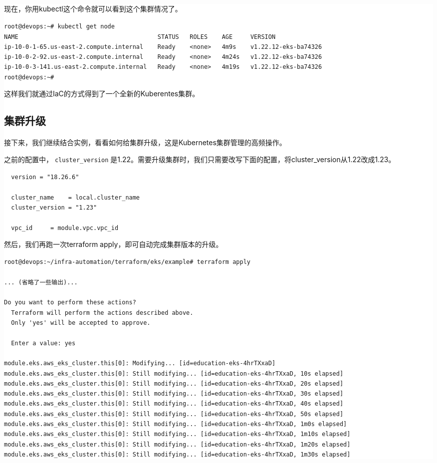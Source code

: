 现在，你用kubectl这个命令就可以看到这个集群情况了。

```plain
root@devops:~# kubectl get node
NAME                                       STATUS   ROLES    AGE     VERSION
ip-10-0-1-65.us-east-2.compute.internal    Ready    <none>   4m9s    v1.22.12-eks-ba74326
ip-10-0-2-92.us-east-2.compute.internal    Ready    <none>   4m24s   v1.22.12-eks-ba74326
ip-10-0-3-141.us-east-2.compute.internal   Ready    <none>   4m19s   v1.22.12-eks-ba74326
root@devops:~#

```

这样我们就通过IaC的方式得到了一个全新的Kuberentes集群。

## 集群升级

接下来，我们继续结合实例，看看如何给集群升级，这是Kubernetes集群管理的高频操作。

之前的配置中， `cluster_version` 是1.22。需要升级集群时，我们只需要改写下面的配置，将cluster\_version从1.22改成1.23。

```plain
  version = "18.26.6"

  cluster_name    = local.cluster_name
  cluster_version = "1.23"

  vpc_id     = module.vpc.vpc_id

```

然后，我们再跑一次terraform apply，即可自动完成集群版本的升级。

```plain
root@devops:~/infra-automation/terraform/eks/example# terraform apply

... (省略了一些输出)...

Do you want to perform these actions?
  Terraform will perform the actions described above.
  Only 'yes' will be accepted to approve.

  Enter a value: yes

module.eks.aws_eks_cluster.this[0]: Modifying... [id=education-eks-4hrTXxaD]
module.eks.aws_eks_cluster.this[0]: Still modifying... [id=education-eks-4hrTXxaD, 10s elapsed]
module.eks.aws_eks_cluster.this[0]: Still modifying... [id=education-eks-4hrTXxaD, 20s elapsed]
module.eks.aws_eks_cluster.this[0]: Still modifying... [id=education-eks-4hrTXxaD, 30s elapsed]
module.eks.aws_eks_cluster.this[0]: Still modifying... [id=education-eks-4hrTXxaD, 40s elapsed]
module.eks.aws_eks_cluster.this[0]: Still modifying... [id=education-eks-4hrTXxaD, 50s elapsed]
module.eks.aws_eks_cluster.this[0]: Still modifying... [id=education-eks-4hrTXxaD, 1m0s elapsed]
module.eks.aws_eks_cluster.this[0]: Still modifying... [id=education-eks-4hrTXxaD, 1m10s elapsed]
module.eks.aws_eks_cluster.this[0]: Still modifying... [id=education-eks-4hrTXxaD, 1m20s elapsed]
module.eks.aws_eks_cluster.this[0]: Still modifying... [id=education-eks-4hrTXxaD, 1m30s elapsed]

```

